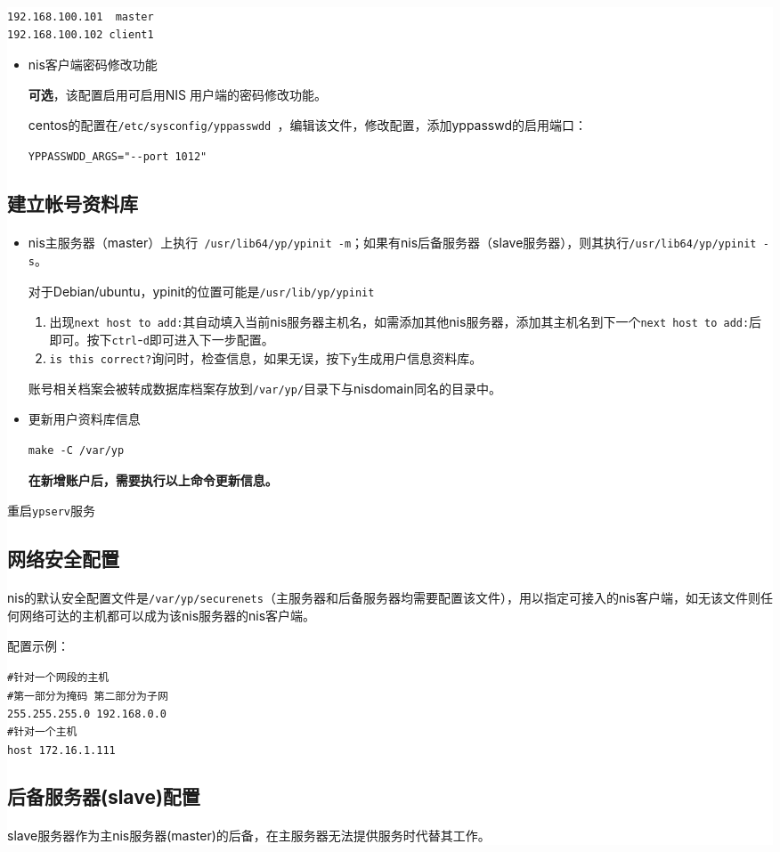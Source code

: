   ```shell
  192.168.100.101  master
  192.168.100.102 client1
  ```

- nis客户端密码修改功能

  **可选**，该配置启用可启用NIS 用户端的密码修改功能。

  centos的配置在`/etc/sysconfig/yppasswdd `，编辑该文件，修改配置，添加yppasswd的启用端口：

  ```shell
  YPPASSWDD_ARGS="--port 1012"
  ```

## 建立帐号资料库

- nis主服务器（master）上执行` /usr/lib64/yp/ypinit -m`；如果有nis后备服务器（slave服务器），则其执行`/usr/lib64/yp/ypinit -s`。

  对于Debian/ubuntu，ypinit的位置可能是`/usr/lib/yp/ypinit`

  1. 出现`next host to add:`其自动填入当前nis服务器主机名，如需添加其他nis服务器，添加其主机名到下一个`next host to add:`后即可。按下`ctrl`-`d`即可进入下一步配置。
  2. `is this correct?`询问时，检查信息，如果无误，按下`y`生成用户信息资料库。

  账号相关档案会被转成数据库档案存放到`/var/yp/`目录下与nisdomain同名的目录中。

- 更新用户资料库信息

  ```shell
  make -C /var/yp
  ```

  **在新增账户后，需要执行以上命令更新信息。**

重启`ypserv`服务



## 网络安全配置

nis的默认安全配置文件是`/var/yp/securenets`（主服务器和后备服务器均需要配置该文件），用以指定可接入的nis客户端，如无该文件则任何网络可达的主机都可以成为该nis服务器的nis客户端。

配置示例：

```shell
#针对一个网段的主机
#第一部分为掩码 第二部分为子网
255.255.255.0 192.168.0.0
#针对一个主机
host 172.16.1.111
```



## 后备服务器(slave)配置

slave服务器作为主nis服务器(master)的后备，在主服务器无法提供服务时代替其工作。
